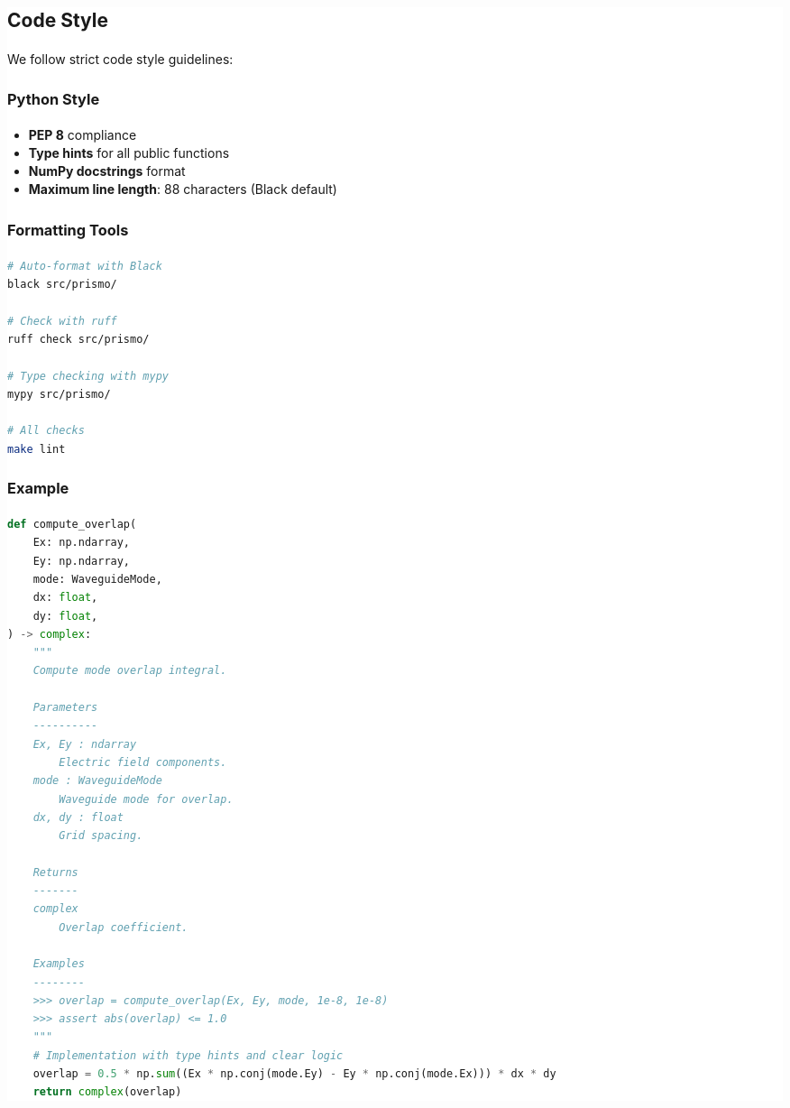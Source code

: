 ## Code Style

We follow strict code style guidelines:

### Python Style

- **PEP 8** compliance
- **Type hints** for all public functions
- **NumPy docstrings** format
- **Maximum line length**: 88 characters (Black default)

### Formatting Tools

```bash
# Auto-format with Black
black src/prismo/

# Check with ruff
ruff check src/prismo/

# Type checking with mypy
mypy src/prismo/

# All checks
make lint
```

### Example

```python
def compute_overlap(
    Ex: np.ndarray,
    Ey: np.ndarray,
    mode: WaveguideMode,
    dx: float,
    dy: float,
) -> complex:
    """
    Compute mode overlap integral.

    Parameters
    ----------
    Ex, Ey : ndarray
        Electric field components.
    mode : WaveguideMode
        Waveguide mode for overlap.
    dx, dy : float
        Grid spacing.

    Returns
    -------
    complex
        Overlap coefficient.

    Examples
    --------
    >>> overlap = compute_overlap(Ex, Ey, mode, 1e-8, 1e-8)
    >>> assert abs(overlap) <= 1.0
    """
    # Implementation with type hints and clear logic
    overlap = 0.5 * np.sum((Ex * np.conj(mode.Ey) - Ey * np.conj(mode.Ex))) * dx * dy
    return complex(overlap)
```
